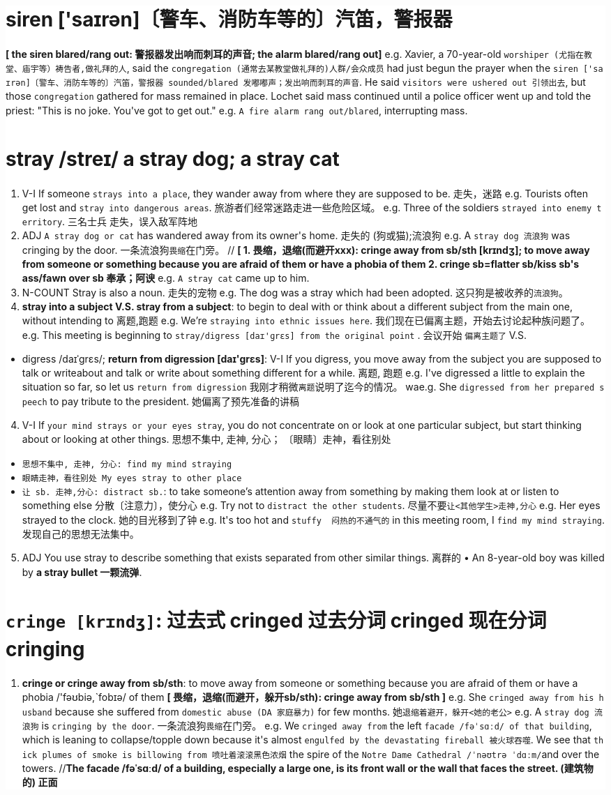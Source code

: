 # siren ['saɪrən]〔警车、消防车等的〕汽笛，警报器  
**[ the siren blared/rang out: 警报器发出响而刺耳的声音;  the alarm blared/rang out]**
e.g. Xavier, a 70-year-old `worshiper (尤指在教堂、庙宇等）祷告者,做礼拜的人`, said the `congregation (通常去某教堂做礼拜的)人群/会众成员` had just begun the prayer when the `siren ['saɪrən]〔警车、消防车等的〕汽笛，警报器 sounded/blared 发嘟嘟声；发出响而刺耳的声音`. He said `visitors were ushered out 引领出去`, but those `congregation` gathered for mass remained in place. Lochet said mass continued until a police officer went up and told the priest: "This is no joke. You've got to get out."
e.g. `A fire alarm rang out/blared`, interrupting mass.

# stray /streɪ/    a stray dog; a stray cat
1. V-I If someone `strays into a place`, they wander away from where they are supposed to be. 走失，迷路
e.g. Tourists often get lost and `stray into dangerous areas`.  旅游者们经常迷路走进一些危险区域。
e.g. Three of the soldiers `strayed into enemy territory`. 三名士兵 走失，误入敌军阵地
2. ADJ `A stray dog or cat` has wandered away from its owner's home. 走失的 (狗或猫);流浪狗
e.g. A `stray dog 流浪狗` was cringing by the door. 一条流浪狗``畏缩``在门旁。    // **[ 1. 畏缩，退缩(而避开xxx): cringe away from sb/sth [krɪndʒ]; to move away from someone or something because you are afraid of them or have a phobia of them 2. cringe sb=flatter sb/kiss sb's ass/fawn over sb 奉承；阿谀**
e.g. `A stray cat` came up to him.  
3. N-COUNT Stray is also a noun. 走失的宠物  e.g. The dog was a stray which had been adopted.  这只狗是被收养的``流浪狗``。
4. **stray into a subject V.S. stray from a subject**: to begin to deal with or think about a different subject from the main one, without intending to 离题,跑题
e.g. We’re `straying into ethnic issues here`. 我们现在已偏离主题，开始去讨论起种族问题了。
e.g. This meeting is beginning to `stray/digress [daɪ'ɡrɛs] from the original point` . 会议开始 ``偏离主题了``
V.S.
* digress /daɪˈɡrɛs/; **return from digression [daɪ'ɡrɛs]**:  V-I If you digress, you move away from the subject you are supposed to talk or writeabout and talk or write about something different for a while. 离题, 跑题
e.g. I've digressed a little to explain the situation so far, so let us `return from digression`  我刚才稍微``离题``说明了迄今的情况。
wae.g. She `digressed from her prepared speech` to pay tribute to the president. 她偏离了预先准备的讲稿
4. V-I If `your mind strays or your eyes stray`, you do not concentrate on or look at one particular subject, but start thinking about or looking at other things. 思想不集中, 走神, 分心； 〔眼睛〕走神，看往别处
* `思想不集中, 走神, 分心: find my mind straying`  
* `眼睛走神，看往别处 My eyes stray to other place`
* `让 sb. 走神,分心: distract sb.`: to take someone’s attention away from something by making them look at or listen to something else 分散〔注意力〕，使分心   e.g. Try not to `distract the other students`. 尽量不要``让<其他学生>走神,分心``
e.g. Her eyes strayed to the clock. 她的目光移到了钟
e.g. It's too hot and `stuffy  闷热的不通气的` in this meeting room,  I `find my mind straying`.  发现自己的思想无法集中。
5. ADJ You use stray to describe something that exists separated from other similar things. 离群的
•  An 8-year-old boy was killed by **a stray bullet 一颗流弹**.

# `cringe [krɪndʒ]`: 过去式 cringed  过去分词 cringed  现在分词 cringing
1. **cringe or cringe away from sb/sth**: to move away from someone or something because you are afraid of them or have a phobia /'fəʊbiə,ˋfobɪə/ of them **[ 畏缩，退缩(而避开，躲开sb/sth): cringe away from sb/sth ]**
e.g. She `cringed away from his husband` because she suffered from `domestic abuse (DA 家庭暴力)` for few months.  她``退缩着避开，躲开<她的老公>``
e.g. A `stray dog 流浪狗` is `cringing by the door`.  一条流浪狗``畏缩``在门旁。
e.g. We `cringed away from` the left `facade /fəˈsɑːd/ of that building`, which is leaning to collapse/topple down because it's almost `engulfed by the devastating fireball 被火球吞噬`. We see that `thick plumes of smoke is billowing from 喷吐着滚滚黑色浓烟` the spire of the `Notre Dame Cathedral /ˈnəʊtrə ˈdɑːm/`and over the towers.  //**The facade /fəˈsɑːd/ of a building, especially a large one, is its front wall or the wall that faces the street. (建筑物的) 正面**